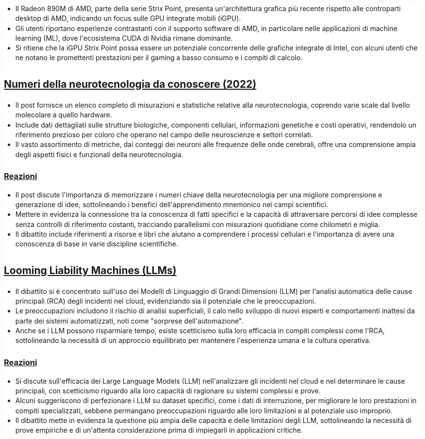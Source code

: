 - Il Radeon 890M di AMD, parte della serie Strix Point, presenta un'architettura grafica più recente rispetto alle controparti desktop di AMD, indicando un focus sulle GPU integrate mobili (iGPU).
- Gli utenti riportano esperienze contrastanti con il supporto software di AMD, in particolare nelle applicazioni di machine learning (ML), dove l'ecosistema CUDA di Nvidia rimane dominante.
- Si ritiene che la iGPU Strix Point possa essere un potenziale concorrente delle grafiche integrate di Intel, con alcuni utenti che ne notano le promettenti prestazioni per il gaming a basso consumo e i compiti di calcolo.

## [Numeri della neurotecnologia da conoscere (2022)](https://milan.cvitkovic.net/writing/neurotechnology_numbers_worth_knowing/)

- Il post fornisce un elenco completo di misurazioni e statistiche relative alla neurotecnologia, coprendo varie scale dal livello molecolare a quello hardware.
- Include dati dettagliati sulle strutture biologiche, componenti cellulari, informazioni genetiche e costi operativi, rendendolo un riferimento prezioso per coloro che operano nel campo delle neuroscienze e settori correlati.
- Il vasto assortimento di metriche, dai conteggi dei neuroni alle frequenze delle onde cerebrali, offre una comprensione ampia degli aspetti fisici e funzionali della neurotecnologia.

### [Reazioni](https://news.ycombinator.com/item?id=41344176)

- Il post discute l'importanza di memorizzare i numeri chiave della neurotecnologia per una migliore comprensione e generazione di idee, sottolineando i benefici dell'apprendimento mnemonico nei campi scientifici.
- Mettere in evidenza la connessione tra la conoscenza di fatti specifici e la capacità di attraversare percorsi di idee complesse senza controlli di riferimento costanti, tracciando parallelismi con misurazioni quotidiane come chilometri e miglia.
- Il dibattito include riferimenti a risorse e libri che aiutano a comprendere i processi cellulari e l'importanza di avere una conoscenza di base in varie discipline scientifiche.

## [Looming Liability Machines (LLMs)](http://muratbuffalo.blogspot.com/2024/08/looming-liability-machines.html)

- Il dibattito si è concentrato sull'uso dei Modelli di Linguaggio di Grandi Dimensioni (LLM) per l'analisi automatica delle cause principali (RCA) degli incidenti nel cloud, evidenziando sia il potenziale che le preoccupazioni.
- Le preoccupazioni includono il rischio di analisi superficiali, il calo nello sviluppo di nuovi esperti e comportamenti inattesi da parte dei sistemi automatizzati, noti come "sorprese dell'automazione".
- Anche se i LLM possono risparmiare tempo, esiste scetticismo sulla loro efficacia in compiti complessi come l'RCA, sottolineando la necessità di un approccio equilibrato per mantenere l'esperienza umana e la cultura operativa.

### [Reazioni](https://news.ycombinator.com/item?id=41343024)

- Si discute sull'efficacia dei Large Language Models (LLM) nell'analizzare gli incidenti nel cloud e nel determinare le cause principali, con scetticismo riguardo alla loro capacità di ragionare su sistemi complessi e prove.
- Alcuni suggeriscono di perfezionare i LLM su dataset specifici, come i dati di interruzione, per migliorare le loro prestazioni in compiti specializzati, sebbene permangano preoccupazioni riguardo alle loro limitazioni e al potenziale uso improprio.
- Il dibattito mette in evidenza la questione più ampia delle capacità e delle limitazioni degli LLM, sottolineando la necessità di prove empiriche e di un'attenta considerazione prima di impiegarli in applicazioni critiche.
